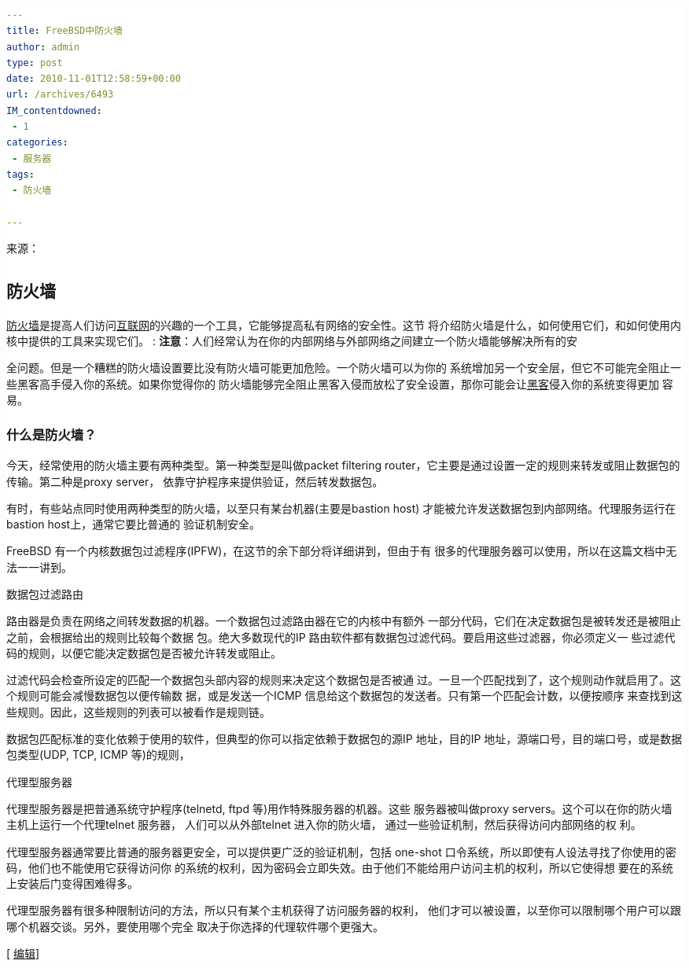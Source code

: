 ```yaml
---
title: FreeBSD中防火墙
author: admin
type: post
date: 2010-11-01T12:58:59+00:00
url: /archives/6493
IM_contentdowned:
 - 1
categories:
 - 服务器
tags:
 - 防火墙

---
```

来源：

## 防火墙

[防火墙][1]是提高人们访问[互联网][2]的兴趣的一个工具，它能够提高私有网络的安全性。这节 将介绍防火墙是什么，如何使用它们，和如何使用内核中提供的工具来实现它们。
: **注意**：人们经常认为在你的内部网络与外部网络之间建立一个防火墙能够解决所有的安

全问题。但是一个糟糕的防火墙设置要比没有防火墙可能更加危险。一个防火墙可以为你的 系统增加另一个安全层，但它不可能完全阻止一些黑客高手侵入你的系统。如果你觉得你的 防火墙能够完全阻止黑客入侵而放松了安全设置，那你可能会让[黑客][3]侵入你的系统变得更加 容易。

### 什么是防火墙？

今天，经常使用的防火墙主要有两种类型。第一种类型是叫做packet filtering router，它主要是通过设置一定的规则来转发或阻止数据包的传输。第二种是proxy server， 依靠守护程序来提供验证，然后转发数据包。

有时，有些站点同时使用两种类型的防火墙，以至只有某台机器(主要是bastion host) 才能被允许发送数据包到内部网络。代理服务运行在bastion host上，通常它要比普通的 验证机制安全。

FreeBSD 有一个内核数据包过滤程序(IPFW)，在这节的余下部分将详细讲到，但由于有 很多的代理服务器可以使用，所以在这篇文档中无法一一讲到。

数据包过滤路由

路由器是负责在网络之间转发数据的机器。一个数据包过滤路由器在它的内核中有额外 一部分代码，它们在决定数据包是被转发还是被阻止之前，会根据给出的规则比较每个数据 包。绝大多数现代的IP 路由软件都有数据包过滤代码。要启用这些过滤器，你必须定义一 些过滤代码的规则，以便它能决定数据包是否被允许转发或阻止。

过滤代码会检查所设定的匹配一个数据包头部内容的规则来决定这个数据包是否被通 过。一旦一个匹配找到了，这个规则动作就启用了。这个规则可能会减慢数据包以便传输数 据，或是发送一个ICMP 信息给这个数据包的发送者。只有第一个匹配会计数，以便按顺序 来查找到这些规则。因此，这些规则的列表可以被看作是规则链。

数据包匹配标准的变化依赖于使用的软件，但典型的你可以指定依赖于数据包的源IP 地址，目的IP 地址，源端口号，目的端口号，或是数据包类型(UDP, TCP, ICMP 等)的规则，

代理型服务器

代理型服务器是把普通系统守护程序(telnetd, ftpd 等)用作特殊服务器的机器。这些 服务器被叫做proxy servers。这个可以在你的防火墙主机上运行一个代理telnet 服务器， 人们可以从外部telnet 进入你的防火墙， 通过一些验证机制，然后获得访问内部网络的权 利。

代理型服务器通常要比普通的服务器更安全，可以提供更广泛的验证机制，包括 one-shot 口令系统，所以即使有人设法寻找了你使用的密码，他们也不能使用它获得访问你 的系统的权利，因为密码会立即失效。由于他们不能给用户访问主机的权利，所以它使得想 要在的系统上安装后门变得困难得多。

代理型服务器有很多种限制访问的方法，所以只有某个主机获得了访问服务器的权利， 他们才可以被设置，以至你可以限制哪个用户可以跟哪个机器交谈。另外，要使用哪个完全 取决于你选择的代理软件哪个更强大。

[ [编辑](http://www.allwiki.com/index.php?title=FreeBSD%E4%B8%AD%E9%98%B2%E7%81%AB%E5%A2%99&action=edit&section=3 "编辑段落: IPFW 允许你做些什么？")]


 [1]: http://www.allwiki.com/wiki/%E9%98%B2%E7%81%AB%E5%A2%99 "防火墙"
 [2]: http://www.allwiki.com/wiki/%E4%BA%92%E8%81%94%E7%BD%91 "互联网"
 [3]: http://www.allwiki.com/wiki/%E9%BB%91%E5%AE%A2 "黑客"
 [4]: http://www.ietf.org/rfc/rfc1700.txt "http://www.ietf.org/rfc/rfc1700.txt"
 [5]: http://www.allwiki.com/wiki/%E6%93%8D%E4%BD%9C%E7%B3%BB%E7%BB%9FFreeBSD "操作系统FreeBSD"
 [6]: http://www.allwiki.com/wiki/%E7%A1%AE%E4%BF%9DFreeBSD_%E7%9A%84%E5%AE%89%E5%85%A8%E7%89%B9%E6%80%A7 "确保FreeBSD 的安全特性"
 [7]: http://www.allwiki.com/wiki/FreeBSD%E4%B8%ADDES%2C_MD5_%E5%92%8CCrypt "FreeBSD中DES, MD5 和Crypt"
 [8]: http://www.allwiki.com/wiki/FreeBSD%E4%B8%ADS/Key "FreeBSD中S/Key"
 [9]: http://www.allwiki.com/wiki/FreeBSD%E4%B8%ADKerberos "FreeBSD中Kerberos"
 [10]: http://www.allwiki.com/wiki/FreeBSD%E4%B8%ADOpenSSL "FreeBSD中OpenSSL"
 [11]: http://www.allwiki.com/wiki/FreeBSD%E4%B8%ADIPsec "FreeBSD中IPsec"
 [12]: http://www.allwiki.com/index.php?title=FreeBSD%E4%B8%ADopenSSH&action=edit "FreeBSD中openSSH"